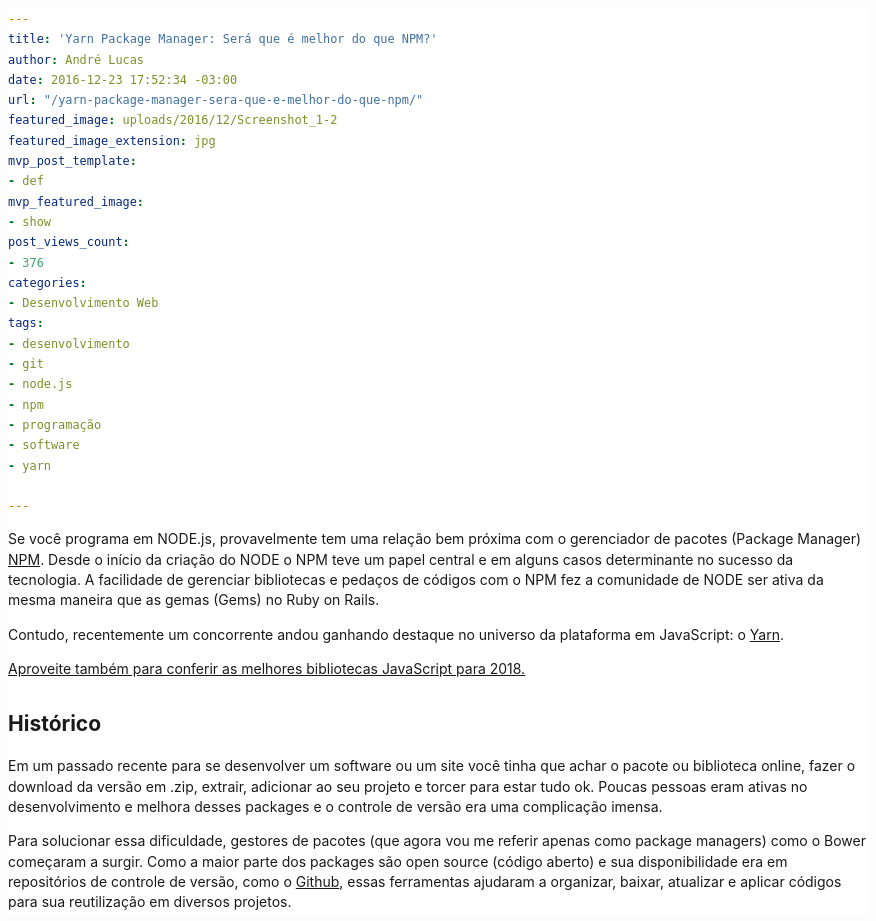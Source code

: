 ```yaml
---
title: 'Yarn Package Manager: Será que é melhor do que NPM?'
author: André Lucas
date: 2016-12-23 17:52:34 -03:00
url: "/yarn-package-manager-sera-que-e-melhor-do-que-npm/"
featured_image: uploads/2016/12/Screenshot_1-2
featured_image_extension: jpg
mvp_post_template:
- def
mvp_featured_image:
- show
post_views_count:
- 376
categories:
- Desenvolvimento Web
tags:
- desenvolvimento
- git
- node.js
- npm
- programação
- software
- yarn

---
```

Se você programa em NODE.js, provavelmente tem uma relação bem próxima com o gerenciador de pacotes (Package Manager) [NPM](https://www.npmjs.com/). Desde o início da criação do NODE o NPM teve um papel central e em alguns casos determinante no sucesso da tecnologia. A facilidade de gerenciar bibliotecas e pedaços de códigos com o NPM fez a comunidade de NODE ser ativa da mesma maneira que as gemas (Gems) no Ruby on Rails.

Contudo, recentemente um concorrente andou ganhando destaque no universo da plataforma em JavaScript: o [Yarn](https://yarnpkg.com/).

<a href="https://www.igluonline.com/8-blibiotecas-de-javascript-para-ficar-de-olho-2018/" target="_blank" rel="noopener">Aproveite também para conferir as melhores bibliotecas JavaScript para 2018.</a>

## Histórico

Em um passado recente para se desenvolver um software ou um site você tinha que achar o pacote ou biblioteca online, fazer o download da versão em .zip, extrair, adicionar ao seu projeto e torcer para estar tudo ok. Poucas pessoas eram ativas no desenvolvimento e melhora desses packages e o controle de versão era uma complicação imensa.

Para solucionar essa dificuldade, gestores de pacotes (que agora vou me referir apenas como package managers) como o Bower começaram a surgir. Como a maior parte dos packages são open source (código aberto) e sua disponibilidade era em repositórios de controle de versão, como o [Github](https://github.com/), essas ferramentas ajudaram a organizar, baixar, atualizar e aplicar códigos para sua reutilização em diversos projetos.
